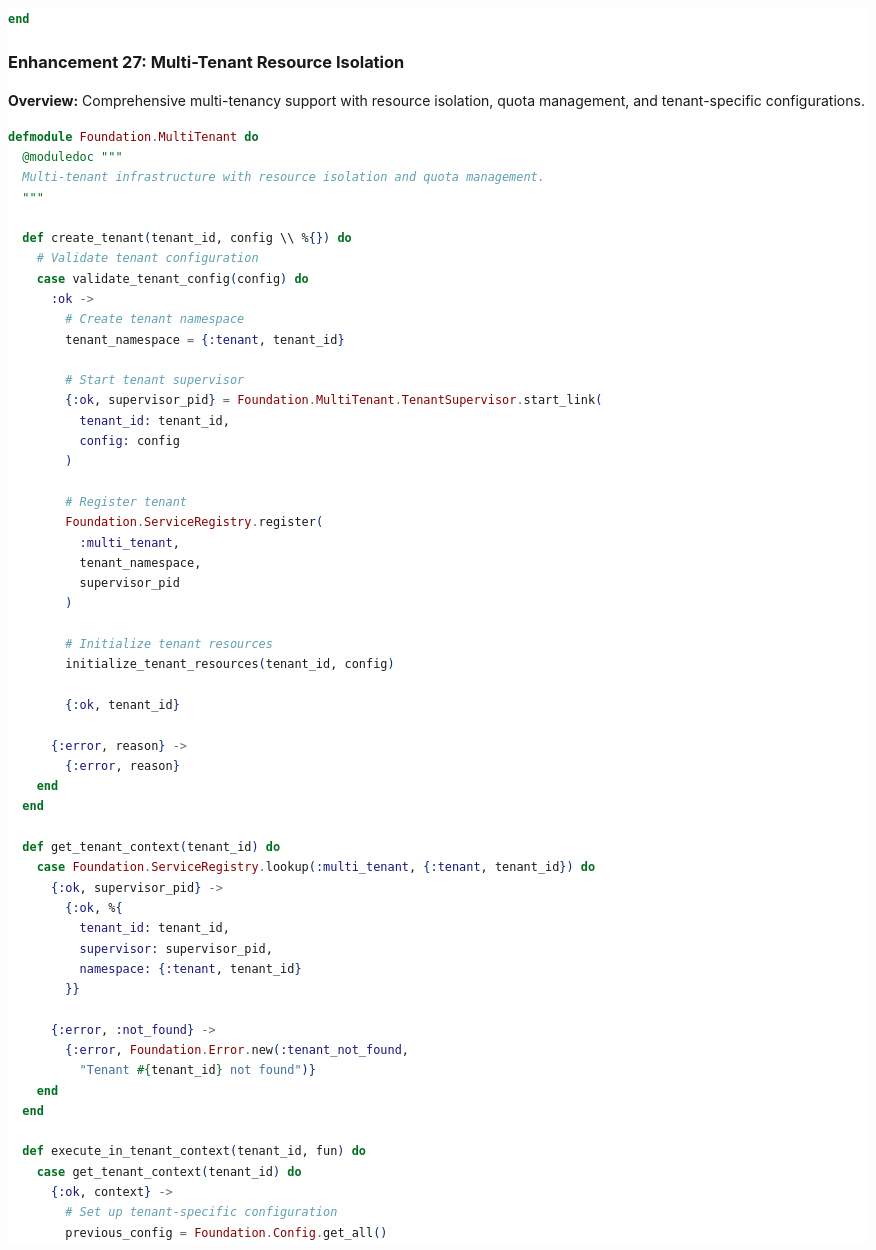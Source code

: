```elixir
end
```

### Enhancement 27: Multi-Tenant Resource Isolation

**Overview:** Comprehensive multi-tenancy support with resource isolation, quota management, and tenant-specific configurations.

```elixir
defmodule Foundation.MultiTenant do
  @moduledoc """
  Multi-tenant infrastructure with resource isolation and quota management.
  """

  def create_tenant(tenant_id, config \\ %{}) do
    # Validate tenant configuration
    case validate_tenant_config(config) do
      :ok ->
        # Create tenant namespace
        tenant_namespace = {:tenant, tenant_id}
        
        # Start tenant supervisor
        {:ok, supervisor_pid} = Foundation.MultiTenant.TenantSupervisor.start_link(
          tenant_id: tenant_id,
          config: config
        )
        
        # Register tenant
        Foundation.ServiceRegistry.register(
          :multi_tenant,
          tenant_namespace,
          supervisor_pid
        )
        
        # Initialize tenant resources
        initialize_tenant_resources(tenant_id, config)
        
        {:ok, tenant_id}
      
      {:error, reason} ->
        {:error, reason}
    end
  end

  def get_tenant_context(tenant_id) do
    case Foundation.ServiceRegistry.lookup(:multi_tenant, {:tenant, tenant_id}) do
      {:ok, supervisor_pid} ->
        {:ok, %{
          tenant_id: tenant_id,
          supervisor: supervisor_pid,
          namespace: {:tenant, tenant_id}
        }}
      
      {:error, :not_found} ->
        {:error, Foundation.Error.new(:tenant_not_found,
          "Tenant #{tenant_id} not found")}
    end
  end

  def execute_in_tenant_context(tenant_id, fun) do
    case get_tenant_context(tenant_id) do
      {:ok, context} ->
        # Set up tenant-specific configuration
        previous_config = Foundation.Config.get_all()
```
